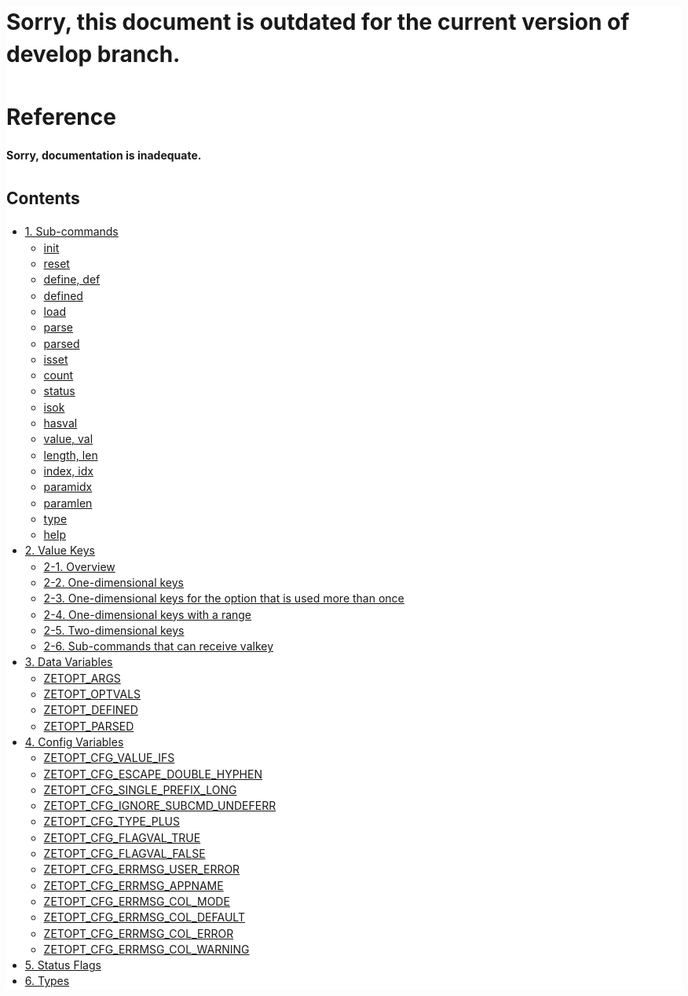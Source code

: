 # **Sorry, this document is outdated for the current version of develop branch.**  

# Reference
**Sorry, documentation is inadequate.**  

## Contents
* [1. Sub-commands](#1-sub-commands)
    * [init](#init)
    * [reset](#reset)
    * [define, def](#define-def)
    * [defined](#defined)
    * [load](#load)
    * [parse](#parse)
    * [parsed](#parsed)
    * [isset](#isset)
    * [count](#count-cnt)
    * [status](#status-stat)
    * [isok](#isok)
    * [hasval](#hasval)
    * [value, val](#value-val)
    * [length, len](#length-len)
    * [index, idx](#index-idx)
    * [paramidx](#paramidx)
    * [paramlen](#paramlen)
    * [type](#type)
    * [help](#help)
* [2. Value Keys](#2-value-keys)
    * [2-1. Overview](#2-1-overview)
    * [2-2. One-dimensional keys](#2-2-one-dimensional-keys)
    * [2-3. One-dimensional keys for the option that is used more than once](#2-3-one-dimensional-keys-for-the-option-that-is-used-more-than-once)
    * [2-4. One-dimensional keys with a range](#2-4-one-dimensional-keys-with-a-range)
    * [2-5. Two-dimensional keys](#2-5-two-dimensional-keys)
    * [2-6. Sub-commands that can receive valkey](#2-6-sub-commands-that-can-receive-valkey)
* [3. Data Variables](#3-data-variables)
    * [ZETOPT_ARGS](#zetopt_args)
    * [ZETOPT_OPTVALS](#zetopt_optvals)
    * [ZETOPT_DEFINED](#zetopt_defined)
    * [ZETOPT_PARSED](#zetopt_parsed)
* [4. Config Variables](#4-config-variables)
    * [ZETOPT_CFG_VALUE_IFS](#zetopt_cfg_value_ifs)
    * [ZETOPT_CFG_ESCAPE_DOUBLE_HYPHEN](#zetopt_cfg_escape_double_hyphen)
    * [ZETOPT_CFG_SINGLE_PREFIX_LONG](#zetopt_cfg_single_prefix_long)
    * [ZETOPT_CFG_IGNORE_SUBCMD_UNDEFERR](#zetopt_cfg_ignore_subcmd_undeferr)
    * [ZETOPT_CFG_TYPE_PLUS](#zetopt_cfg_type_plus)
    * [ZETOPT_CFG_FLAGVAL_TRUE](#zetopt_cfg_flagval_true)
    * [ZETOPT_CFG_FLAGVAL_FALSE](#zetopt_cfg_flagval_false)
    * [ZETOPT_CFG_ERRMSG_USER_ERROR](#zetopt_cfg_errmsg_user_error)
    * [ZETOPT_CFG_ERRMSG_APPNAME](#zetopt_cfg_errmsg_appname)
    * [ZETOPT_CFG_ERRMSG_COL_MODE](#zetopt_cfg_errmsg_col_mode)
    * [ZETOPT_CFG_ERRMSG_COL_DEFAULT](#zetopt_cfg_errmsg_col_default)
    * [ZETOPT_CFG_ERRMSG_COL_ERROR](#zetopt_cfg_errmsg_col_error)
    * [ZETOPT_CFG_ERRMSG_COL_WARNING](#zetopt_cfg_errmsg_col_warning)
* [5. Status Flags](#5-status-flags)
* [6. Types](#6-types)

